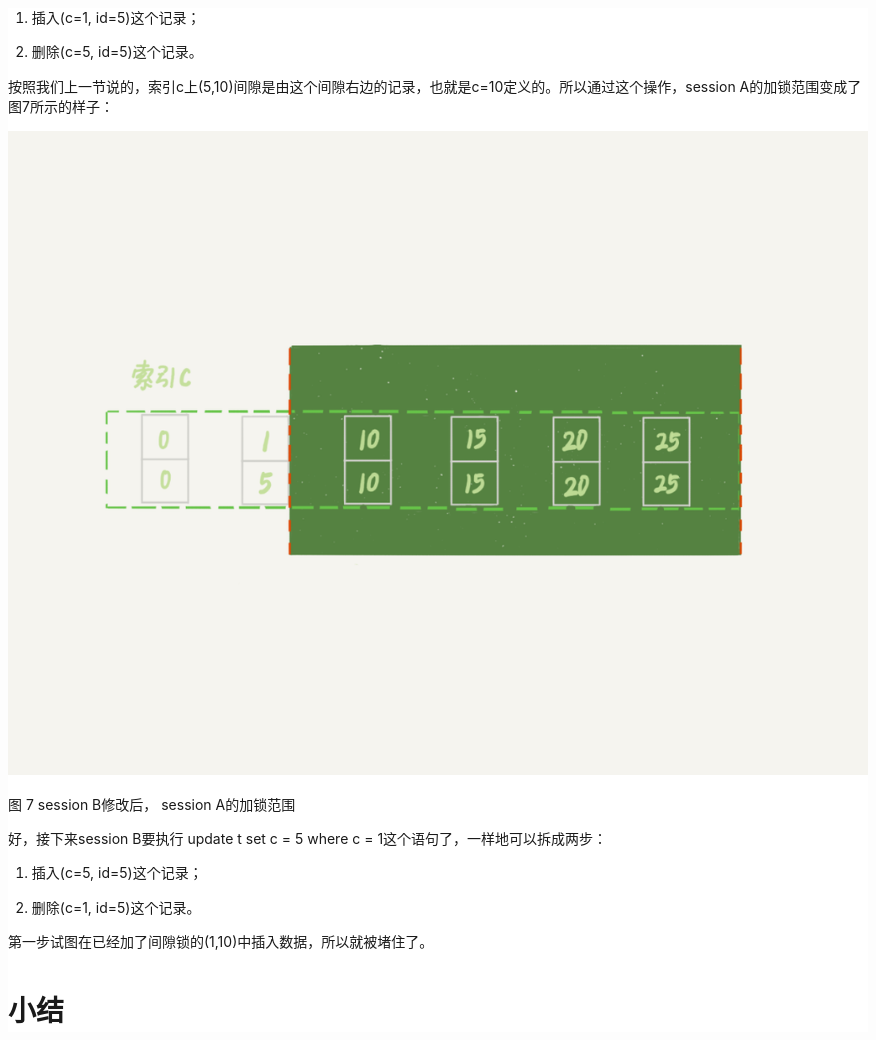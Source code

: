 1. 插入(c=1, id=5)这个记录；

2. 删除(c=5, id=5)这个记录。


按照我们上一节说的，索引c上(5,10)间隙是由这个间隙右边的记录，也就是c=10定义的。所以通过这个操作，session A的加锁范围变成了图7所示的样子：

![](images/78427/d2f6a0c46dd8d12f6a90dacc466d53e9.png)

图 7 session B修改后， session A的加锁范围

好，接下来session B要执行 update t set c = 5 where c = 1这个语句了，一样地可以拆成两步：

1. 插入(c=5, id=5)这个记录；

2. 删除(c=1, id=5)这个记录。


第一步试图在已经加了间隙锁的(1,10)中插入数据，所以就被堵住了。

# 小结
